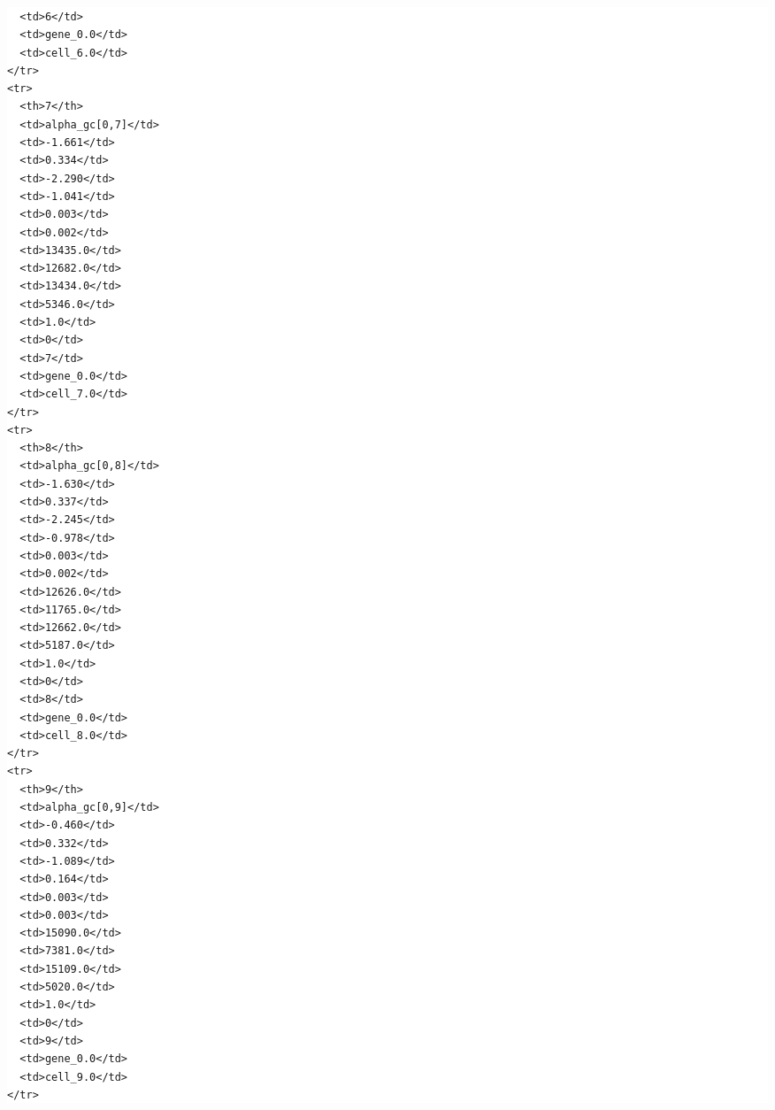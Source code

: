       <td>6</td>
      <td>gene_0.0</td>
      <td>cell_6.0</td>
    </tr>
    <tr>
      <th>7</th>
      <td>alpha_gc[0,7]</td>
      <td>-1.661</td>
      <td>0.334</td>
      <td>-2.290</td>
      <td>-1.041</td>
      <td>0.003</td>
      <td>0.002</td>
      <td>13435.0</td>
      <td>12682.0</td>
      <td>13434.0</td>
      <td>5346.0</td>
      <td>1.0</td>
      <td>0</td>
      <td>7</td>
      <td>gene_0.0</td>
      <td>cell_7.0</td>
    </tr>
    <tr>
      <th>8</th>
      <td>alpha_gc[0,8]</td>
      <td>-1.630</td>
      <td>0.337</td>
      <td>-2.245</td>
      <td>-0.978</td>
      <td>0.003</td>
      <td>0.002</td>
      <td>12626.0</td>
      <td>11765.0</td>
      <td>12662.0</td>
      <td>5187.0</td>
      <td>1.0</td>
      <td>0</td>
      <td>8</td>
      <td>gene_0.0</td>
      <td>cell_8.0</td>
    </tr>
    <tr>
      <th>9</th>
      <td>alpha_gc[0,9]</td>
      <td>-0.460</td>
      <td>0.332</td>
      <td>-1.089</td>
      <td>0.164</td>
      <td>0.003</td>
      <td>0.003</td>
      <td>15090.0</td>
      <td>7381.0</td>
      <td>15109.0</td>
      <td>5020.0</td>
      <td>1.0</td>
      <td>0</td>
      <td>9</td>
      <td>gene_0.0</td>
      <td>cell_9.0</td>
    </tr>
  </tbody>
</table>
</div>